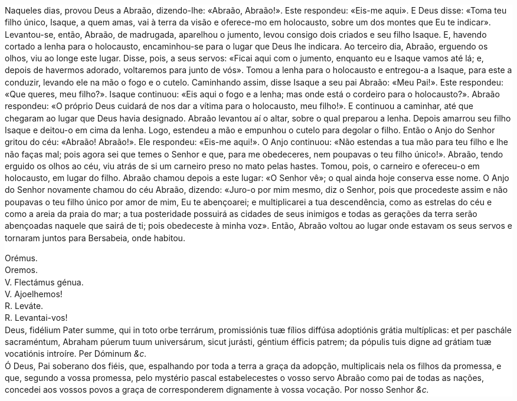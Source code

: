 Naqueles dias, provou Deus a Abraão, dizendo-lhe: «Abraão, Abraão!». Este respondeu: «Eis-me aqui». E Deus disse: «Toma teu filho único, Isaque, a quem amas, vai à terra da visão e oferece-mo em holocausto, sobre um dos montes que Eu te indicar». Levantou-se, então, Abraão, de madrugada, aparelhou o jumento, levou consigo dois criados e seu filho Isaque. E, havendo cortado a lenha para o holocausto, encaminhou-se para o lugar que Deus lhe indicara. Ao terceiro dia, Abraão, erguendo os olhos, viu ao longe este lugar. Disse, pois, a seus servos: «Ficai aqui com o jumento, enquanto eu e Isaque vamos até lá; e, depois de havermos adorado, voltaremos para junto de vós». Tomou a lenha para o holocausto e entregou-a a Isaque, para este a conduzir, levando ele na mão o fogo e o cutelo. Caminhando assim, disse Isaque a seu pai Abraão: «Meu Pai!». Este respondeu: «Que queres, meu filho?». Isaque continuou: «Eis aqui o fogo e a lenha; mas onde está o cordeiro para o holocausto?». Abraão respondeu: «O próprio Deus cuidará de nos dar a vítima para o holocausto, meu filho!». E continuou a caminhar, até que chegaram ao lugar que Deus havia designado. Abraão levantou aí o altar, sobre o qual preparou a lenha. Depois amarrou seu filho Isaque e deitou-o em cima da lenha. Logo, estendeu a mão e empunhou o cutelo para degolar o filho. Então o Anjo do Senhor gritou do céu: «Abraão! Abraão!». Ele respondeu: «Eis-me aqui!». O Anjo continuou: «Não estendas a tua mão para teu filho e lhe não faças mal; pois agora sei que temes o Senhor e que, para me obedeceres, nem poupavas o teu filho único!». Abraão, tendo erguido os olhos ao céu, viu atrás de si um carneiro preso no mato pelas hastes. Tomou, pois, o carneiro e ofereceu-o em holocausto, em lugar do filho. Abraão chamou depois a este lugar: «O Senhor vê»; o qual ainda hoje conserva esse nome. O Anjo do Senhor novamente chamou do céu Abraão, dizendo: «Juro-o por mim mesmo, diz o Senhor, pois que procedeste assim e não poupavas o teu filho único por amor de mim, Eu te abençoarei; e multiplicarei a tua descendência, como as estrelas do céu e como a areia da praia do mar; a tua posteridade possuirá as cidades de seus inimigos e todas as gerações da terra serão abençoadas naquele que sairá de ti; pois obedeceste à minha voz». Então, Abraão voltou ao lugar onde estavam os seus servos e tornaram juntos para Bersabeia, onde habitou.
</div>
<div class="text-danger text-center"> Orémus.</div>
<div class="text-danger text-center"> Oremos.</div>
<div class="text-justify">
V. Flectámus génua.
</div>
<div class="text-justify">
V. Ajoelhemos!
</div>
<div class="text-justify">
<span class="text-danger">R.</span> Leváte.
</div>
<div class="text-justify">
<span class="text-danger">R.</span> Levantai-vos!
</div>
<div class="dropcap text-justify">
Deus, fidélium Pater summe, qui in toto orbe terrárum, promissiónis tuæ fílios diffúsa adoptiónis grátia multíplicas: et per paschále sacraméntum, Abraham púerum tuum universárum, sicut jurásti, géntium éfficis patrem; da pópulis tuis digne ad grátiam tuæ vocatiónis introíre. Per Dóminum <em>&c.</em>
</div>
<div class="dropcap text-justify">
Ó Deus, Pai soberano dos fiéis, que, espalhando por toda a terra a graça da adopção, multiplicais nela os filhos da promessa, e que, segundo a vossa promessa, pelo mystério pascal estabelecestes o vosso servo Abraão como pai de todas as nações, concedei aos vossos povos a graça de corresponderem dignamente à vossa vocação. Por nosso Senhor <em>&c.</em>
</div>
</div>
</div>

